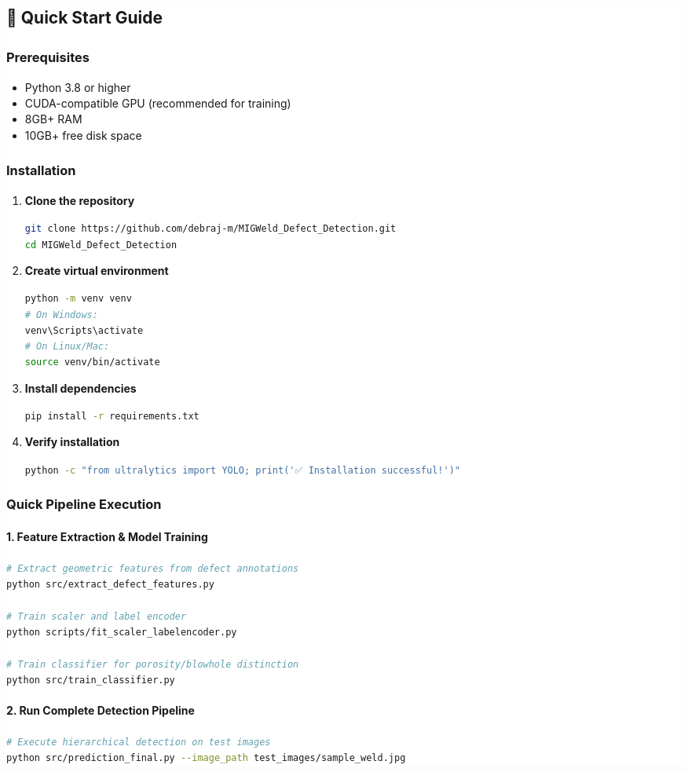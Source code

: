 ## 🚀 Quick Start Guide

### **Prerequisites**
- Python 3.8 or higher
- CUDA-compatible GPU (recommended for training)
- 8GB+ RAM
- 10GB+ free disk space

### **Installation**

1. **Clone the repository**
   ```bash
   git clone https://github.com/debraj-m/MIGWeld_Defect_Detection.git
   cd MIGWeld_Defect_Detection
   ```

2. **Create virtual environment**
   ```bash
   python -m venv venv
   # On Windows:
   venv\Scripts\activate
   # On Linux/Mac:
   source venv/bin/activate
   ```

3. **Install dependencies**
   ```bash
   pip install -r requirements.txt
   ```

4. **Verify installation**
   ```bash
   python -c "from ultralytics import YOLO; print('✅ Installation successful!')"
   ```

### **Quick Pipeline Execution**

#### **1. Feature Extraction & Model Training**
```bash
# Extract geometric features from defect annotations
python src/extract_defect_features.py

# Train scaler and label encoder
python scripts/fit_scaler_labelencoder.py

# Train classifier for porosity/blowhole distinction
python src/train_classifier.py
```

#### **2. Run Complete Detection Pipeline**
```bash
# Execute hierarchical detection on test images
python src/prediction_final.py --image_path test_images/sample_weld.jpg
```
